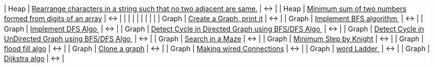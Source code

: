 | Heap                | [Rearrange characters in a string such that no two adjacent are same.](https://practice.geeksforgeeks.org/problems/rearrange-characters/0)                                                                                                                                                                         | <->                |
| Heap                | [Minimum sum of two numbers formed from digits of an array](https://practice.geeksforgeeks.org/problems/minimum-sum4058/1)                                                                                                                                                                                         | <->                |
|                     |                                                                                                                                                                                                                                                                                                                    |                    |
|                     |                                                                                                                                                                                                                                                                                                                    |                    |
| Graph               | [Create a Graph, print it](https://1drv.ms/t/s!AqTOHFO77CqEiRua06v1PATyiFg5)                                                                                                                                                                                                                                       | <->                |
| Graph               | [Implement BFS algorithm ](https://practice.geeksforgeeks.org/problems/bfs-traversal-of-graph/1)                                                                                                                                                                                                                   | <->                |
| Graph               | [Implement DFS Algo ](https://www.geeksforgeeks.org/depth-first-search-or-dfs-for-a-graph/)                                                                                                                                                                                                                        | <->                |
| Graph               | [Detect Cycle in Directed Graph using BFS/DFS Algo ](https://www.geeksforgeeks.org/detect-cycle-in-a-graph/)                                                                                                                                                                                                       | <->                |
| Graph               | [Detect Cycle in UnDirected Graph using BFS/DFS Algo ](https://practice.geeksforgeeks.org/problems/detect-cycle-in-an-undirected-graph/1)                                                                                                                                                                          | <->                |
| Graph               | [Search in a Maze](https://practice.geeksforgeeks.org/problems/rat-in-a-maze-problem/1)                                                                                                                                                                                                                            | <->                |
| Graph               | [Minimum Step by Knight](https://practice.geeksforgeeks.org/problems/steps-by-knight/0)                                                                                                                                                                                                                            | <->                |
| Graph               | [flood fill algo](https://leetcode.com/problems/flood-fill/)                                                                                                                                                                                                                                                       | <->                |
| Graph               | [Clone a graph](https://leetcode.com/problems/clone-graph/)                                                                                                                                                                                                                                                        | <->                |
| Graph               | [Making wired Connections](https://leetcode.com/problems/number-of-operations-to-make-network-connected/)                                                                                                                                                                                                          | <->                |
| Graph               | [word Ladder ](https://leetcode.com/problems/word-ladder/)                                                                                                                                                                                                                                                         | <->                |
| Graph               | [Dijkstra algo](https://www.geeksforgeeks.org/dijkstras-shortest-path-algorithm-greedy-algo-7/)                                                                                                                                                                                                                    | <->                |